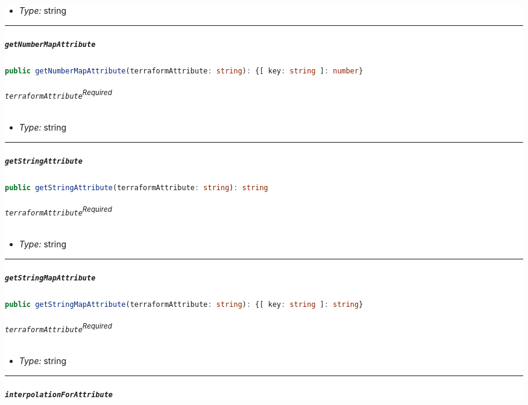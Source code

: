 - *Type:* string

---

##### `getNumberMapAttribute` <a name="getNumberMapAttribute" id="@cdktf/provider-googleworkspace.dataGoogleworkspaceRole.DataGoogleworkspaceRole.getNumberMapAttribute"></a>

```typescript
public getNumberMapAttribute(terraformAttribute: string): {[ key: string ]: number}
```

###### `terraformAttribute`<sup>Required</sup> <a name="terraformAttribute" id="@cdktf/provider-googleworkspace.dataGoogleworkspaceRole.DataGoogleworkspaceRole.getNumberMapAttribute.parameter.terraformAttribute"></a>

- *Type:* string

---

##### `getStringAttribute` <a name="getStringAttribute" id="@cdktf/provider-googleworkspace.dataGoogleworkspaceRole.DataGoogleworkspaceRole.getStringAttribute"></a>

```typescript
public getStringAttribute(terraformAttribute: string): string
```

###### `terraformAttribute`<sup>Required</sup> <a name="terraformAttribute" id="@cdktf/provider-googleworkspace.dataGoogleworkspaceRole.DataGoogleworkspaceRole.getStringAttribute.parameter.terraformAttribute"></a>

- *Type:* string

---

##### `getStringMapAttribute` <a name="getStringMapAttribute" id="@cdktf/provider-googleworkspace.dataGoogleworkspaceRole.DataGoogleworkspaceRole.getStringMapAttribute"></a>

```typescript
public getStringMapAttribute(terraformAttribute: string): {[ key: string ]: string}
```

###### `terraformAttribute`<sup>Required</sup> <a name="terraformAttribute" id="@cdktf/provider-googleworkspace.dataGoogleworkspaceRole.DataGoogleworkspaceRole.getStringMapAttribute.parameter.terraformAttribute"></a>

- *Type:* string

---

##### `interpolationForAttribute` <a name="interpolationForAttribute" id="@cdktf/provider-googleworkspace.dataGoogleworkspaceRole.DataGoogleworkspaceRole.interpolationForAttribute"></a>
